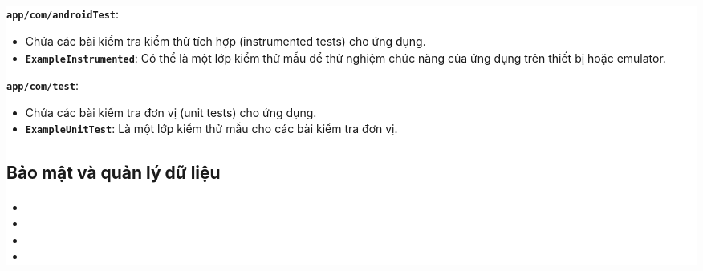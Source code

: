  **`app/com/androidTest`**:
   - Chứa các bài kiểm tra kiểm thử tích hợp (instrumented tests) cho ứng dụng.
   - **`ExampleInstrumented`**: Có thể là một lớp kiểm thử mẫu để thử nghiệm chức năng của ứng dụng trên thiết bị hoặc emulator.

 **`app/com/test`**:
   - Chứa các bài kiểm tra đơn vị (unit tests) cho ứng dụng.
   - **`ExampleUnitTest`**: Là một lớp kiểm thử mẫu cho các bài kiểm tra đơn vị.




## Bảo mật và quản lý dữ liệu

- 
- 
- 
- 
